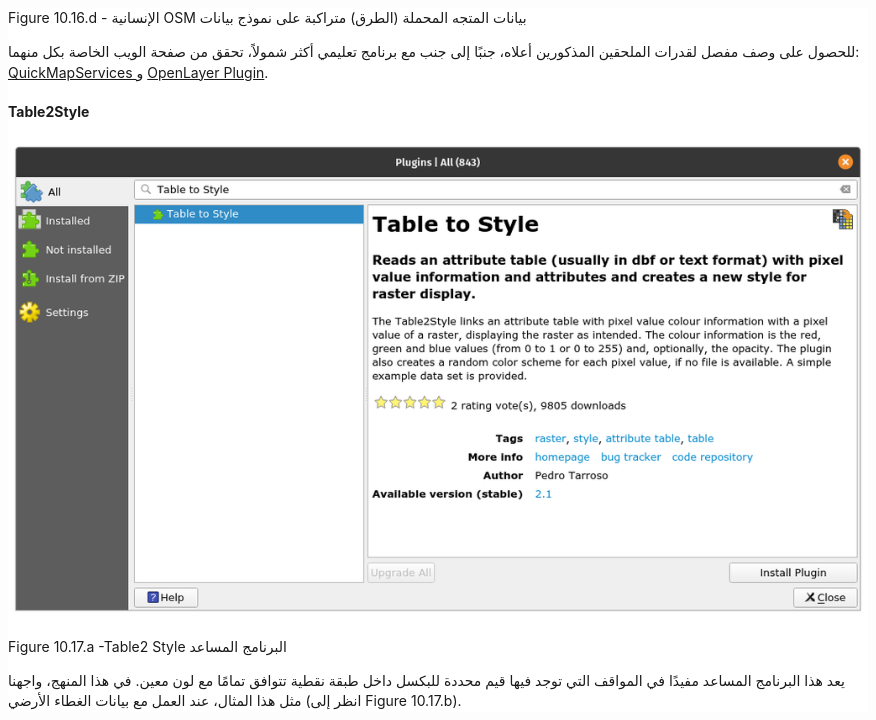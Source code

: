 Figure 10.16.d - الإنسانية OSM بيانات المتجه المحملة (الطرق) متراكبة على نموذج بيانات 

للحصول على وصف مفصل لقدرات الملحقين المذكورين أعلاه، جنبًا إلى جنب مع برنامج تعليمي أكثر شمولاً، تحقق من صفحة الويب الخاصة بكل منهما: <a href="https://nextgis.com/blog/quickmapservices/">QuickMapServices </a>و <a href="https://github.com/sourcepole/qgis-openlayers-plugin">OpenLayer Plugin</a>.


<h4>
Table2Style
</h4>

![alt_text](media/fig1017_a.png "image_tooltip")

Figure 10.17.a -Table2 Style  البرنامج المساعد 

يعد هذا البرنامج المساعد مفيدًا في المواقف التي توجد فيها قيم محددة للبكسل داخل طبقة نقطية تتوافق تمامًا مع لون معين. في هذا المنهج، واجهنا مثل هذا المثال، عند العمل مع بيانات الغطاء الأرضي (انظر إلى Figure 10.17.b).
